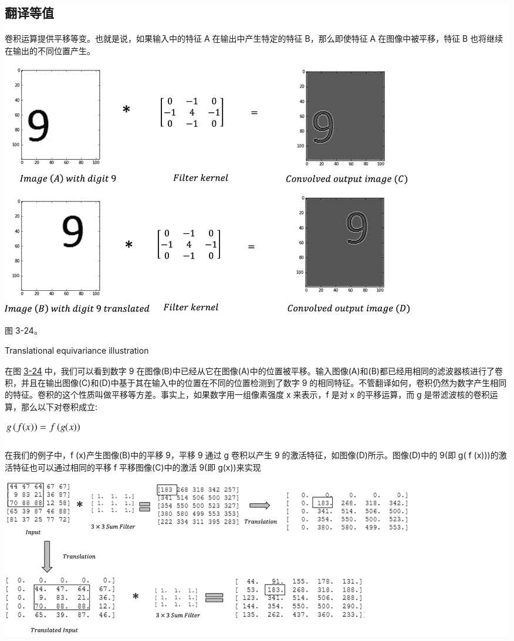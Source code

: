 ## 翻译等值

卷积运算提供平移等变。也就是说，如果输入中的特征 A 在输出中产生特定的特征 B，那么即使特征 A 在图像中被平移，特征 B 也将继续在输出的不同位置产生。

![A448418_1_En_3_Fig31_HTML.gif](img/A448418_1_En_3_Fig31_HTML.gif)

图 3-24。

Translational equivariance illustration

在图 [3-24](#Fig31) 中，我们可以看到数字 9 在图像(B)中已经从它在图像(A)中的位置被平移。输入图像(A)和(B)都已经用相同的滤波器核进行了卷积，并且在输出图像(C)和(D)中基于其在输入中的位置在不同的位置检测到了数字 9 的相同特征。不管翻译如何，卷积仍然为数字产生相同的特征。卷积的这个性质叫做平移等方差。事实上，如果数字用一组像素强度 x 来表示，f 是对 x 的平移运算，而 g 是带滤波核的卷积运算，那么以下对卷积成立:

![ $$ g\left(f(x)\right)=f\left(g(x)\right) $$ ](img/A448418_1_En_3_Chapter_Equau.gif)

在我们的例子中，f (x)产生图像(B)中的平移 9，平移 9 通过 g 卷积以产生 9 的激活特征，如图像(D)所示。图像(D)中的 9(即 g( f (x)))的激活特征也可以通过相同的平移 f 平移图像(C)中的激活 9(即 g(x))来实现

![A448418_1_En_3_Fig32_HTML.gif](img/A448418_1_En_3_Fig32_HTML.gif)
